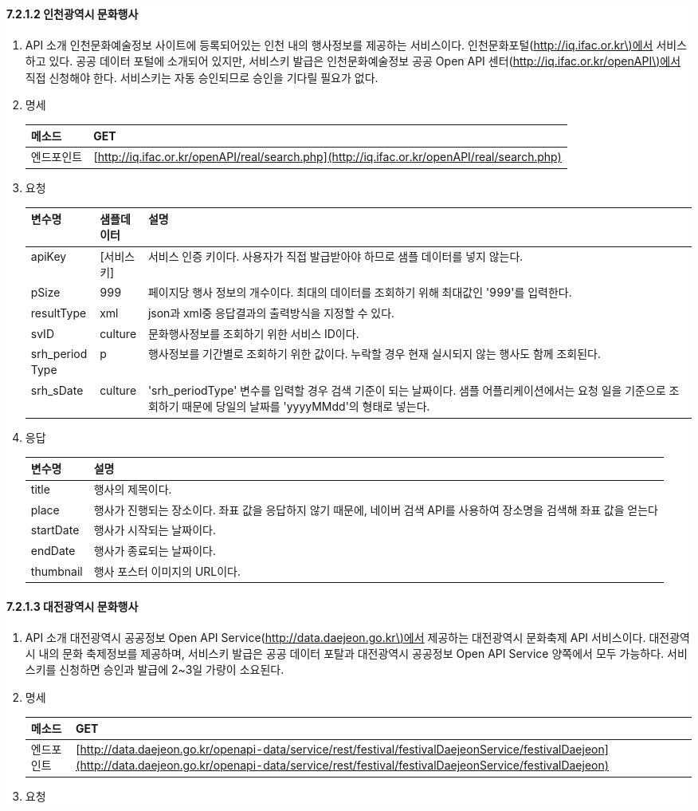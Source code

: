 #### 7.2.1.2 인천광역시 문화행사

1. API 소개  인천문화예술정보 사이트에 등록되어있는 인천 내의 행사정보를 제공하는 서비스이다. 인천문화포털\([http://iq.ifac.or.kr\)에서](http://iq.ifac.or.kr%29에서) 서비스 하고 있다. 공공 데이터 포털에 소개되어 있지만, 서비스키 발급은 인천문화예술정보 공공 Open API 센터\([http://iq.ifac.or.kr/openAPI\)에서](http://iq.ifac.or.kr/openAPI%29에서) 직접 신청해야 한다. 서비스키는 자동 승인되므로 승인을 기다릴 필요가 없다.
2. 명세  


   | 메소드 | GET |
   | :--- | :--- |
   | 엔드포인트 | [http://iq.ifac.or.kr/openAPI/real/search.php](http://iq.ifac.or.kr/openAPI/real/search.php) |

3. 요청  


   |  변수명 |  샘플데이터 |  설명 |
   | :--- | :--- | :--- |
   | apiKey | \[서비스키\] | 서비스 인증 키이다. 사용자가 직접 발급받아야 하므로 샘플 데이터를 넣지 않는다. |
   | pSize | 999 | 페이지당 행사 정보의 개수이다. 최대의 데이터를  조회하기 위해 최대값인 '999'를 입력한다. |
   | resultType | xml | json과 xml중 응답결과의 출력방식을 지정할 수 있다. |
   | svID | culture | 문화행사정보를 조회하기 위한 서비스 ID이다. |
   | srh\_periodType | p | 행사정보를 기간별로 조회하기 위한 값이다. 누락할 경우 현재 실시되지 않는 행사도 함께 조회된다. |
   | srh\_sDate | culture | 'srh\_periodType' 변수를 입력할 경우 검색 기준이 되는 날짜이다. 샘플 어플리케이션에서는 요청 일을 기준으로 조회하기 때문에 당일의 날짜를 'yyyyMMdd'의 형태로 넣는다. |

4. 응답  


   |  변수명 |  설명 |
   | :--- | :--- |
   | title | 행사의 제목이다. |
   | place | 행사가 진행되는 장소이다. 좌표 값을 응답하지 않기 때문에, 네이버 검색 API를 사용하여 장소명을 검색해 좌표 값을 얻는다 |
   | startDate | 행사가 시작되는 날짜이다. |
   | endDate | 행사가 종료되는 날짜이다. |
   | thumbnail | 행사 포스터 이미지의 URL이다. |

#### 7.2.1.3 대전광역시 문화행사

1. API 소개  대전광역시 공공정보 Open API Service\([http://data.daejeon.go.kr\)에서](http://data.daejeon.go.kr%29에서) 제공하는 대전광역시 문화축제 API 서비스이다. 대전광역시 내의 문화 축제정보를 제공하며, 서비스키 발급은 공공 데이터 포탈과 대전광역시 공공정보 Open API Service 양쪽에서 모두 가능하다. 서비스키를 신청하면 승인과 발급에 2~3일 가량이 소요된다.
2. 명세  


   | 메소드 | GET |
   | :--- | :--- |
   | 엔드포인트 | [http://data.daejeon.go.kr/openapi-data/service/rest/festival/festivalDaejeonService/festivalDaejeon](http://data.daejeon.go.kr/openapi-data/service/rest/festival/festivalDaejeonService/festivalDaejeon) |

3. 요청  

